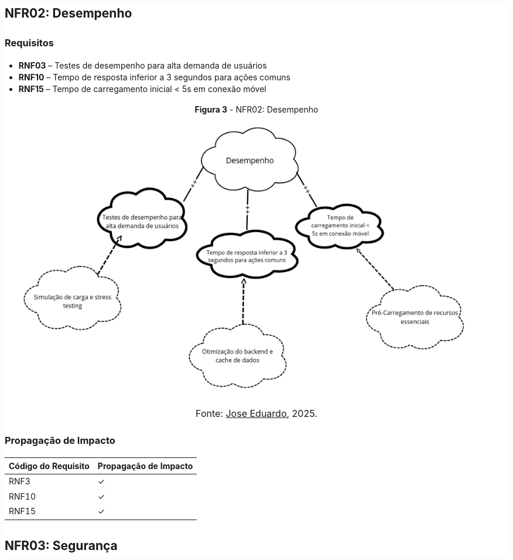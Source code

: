 ## NFR02: Desempenho

### Requisitos

- **RNF03** – Testes de desempenho para alta demanda de usuários
- **RNF10** – Tempo de resposta inferior a 3 segundos para ações comuns
- **RNF15** – Tempo de carregamento inicial < 5s em conexão móvel

<p style="text-align: center"><b>Figura 3</b> - NFR02: Desempenho</p>

![nfr desempenho](../assets/nfr/sig/nrf-desempenho.png)

<font size="3"><p style="text-align: center">Fonte: [Jose Eduardo](https://github.com/jevprado), 2025.</p></font>

### Propagação de Impacto

| Código do Requisito | Propagação de Impacto |
| ------------------- | --------------------- |
| RNF3                | ✓                     |
| RNF10               | ✓                     |
| RNF15               | ✓                     |


## NFR03: Segurança
